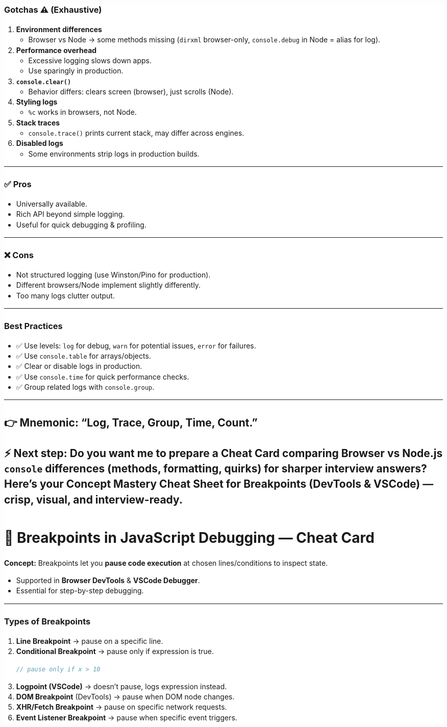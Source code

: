### Gotchas ⚠️ (Exhaustive)
1. **Environment differences**
   * Browser vs Node → some methods missing (`dirxml` browser-only, `console.debug` in Node = alias for log).
2. **Performance overhead**
   * Excessive logging slows down apps.
   * Use sparingly in production.
3. **`console.clear()`**
   * Behavior differs: clears screen (browser), just scrolls (Node).
4. **Styling logs**
   * `%c` works in browsers, not Node.
5. **Stack traces**
   * `console.trace()` prints current stack, may differ across engines.
6. **Disabled logs**
   * Some environments strip logs in production builds.
---
### ✅ Pros
* Universally available.
* Rich API beyond simple logging.
* Useful for quick debugging & profiling.
---
### ❌ Cons
* Not structured logging (use Winston/Pino for production).
* Different browsers/Node implement slightly differently.
* Too many logs clutter output.
---
### Best Practices
* ✅ Use levels: `log` for debug, `warn` for potential issues, `error` for failures.
* ✅ Use `console.table` for arrays/objects.
* ✅ Clear or disable logs in production.
* ✅ Use `console.time` for quick performance checks.
* ✅ Group related logs with `console.group`.
---
👉 Mnemonic:
**“Log, Trace, Group, Time, Count.”**
---
⚡ Next step: Do you want me to prepare a **Cheat Card comparing Browser vs Node.js `console` differences** (methods, formatting, quirks) for sharper interview answers?
Here’s your **Concept Mastery Cheat Sheet** for **Breakpoints (DevTools & VSCode)** — crisp, visual, and interview-ready.
---
# 🎯 Breakpoints in JavaScript Debugging — Cheat Card
**Concept:**
Breakpoints let you **pause code execution** at chosen lines/conditions to inspect state.
* Supported in **Browser DevTools** & **VSCode Debugger**.
* Essential for step-by-step debugging.
---
### Types of Breakpoints
1. **Line Breakpoint** → pause on a specific line.
2. **Conditional Breakpoint** → pause only if expression is true.
   ```js
   // pause only if x > 10
   ```
3. **Logpoint (VSCode)** → doesn’t pause, logs expression instead.
4. **DOM Breakpoint** (DevTools) → pause when DOM node changes.
5. **XHR/Fetch Breakpoint** → pause on specific network requests.
6. **Event Listener Breakpoint** → pause when specific event triggers.